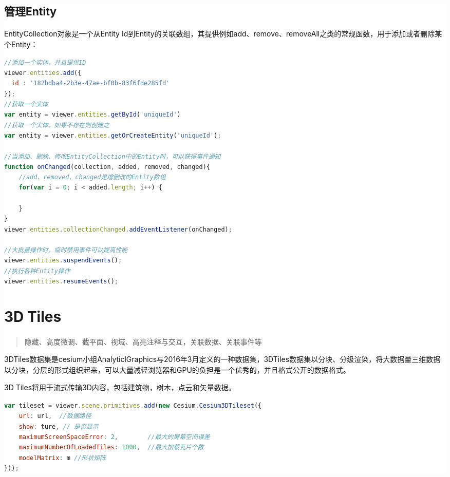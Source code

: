 

## **管理Entity**

EntityCollection对象是一个从Entity Id到Entity的关联数组，其提供例如add、remove、removeAll之类的常规函数，用于添加或者删除某个Entity：



```javascript
//添加一个实体，并且提供ID
viewer.entities.add({
  id : '182bdba4-2b3e-47ae-bf0b-83f6fde285fd'
});
//获取一个实体
var entity = viewer.entities.getById('uniqueId')
//获取一个实体，如果不存在则创建之
var entity = viewer.entities.getOrCreateEntity('uniqueId');
 
//当添加、删除、修改EntityCollection中的Entity时，可以获得事件通知
function onChanged(collection, added, removed, changed){
    //add、removed、changed是增删改的Entity数组
    for(var i = 0; i < added.length; i++) {
        
    }
}
viewer.entities.collectionChanged.addEventListener(onChanged);
 
//大批量操作时，临时禁用事件可以提高性能
viewer.entities.suspendEvents();
//执行各种Entity操作
viewer.entities.resumeEvents();
```





# 3D Tiles

>  隐藏、高度微调、截平面、视域、高亮注释与交互，关联数据、关联事件等



3DTiles数据集是cesium小组AnalyticlGraphics与2016年3月定义的一种数据集，3DTiles数据集以分块、分级渲染，将大数据量三维数据以分块，分层的形式组织起来，可以大量减轻浏览器和GPU的负担是一个优秀的，并且格式公开的数据格式。

3D Tiles将用于流式传输3D内容，包括建筑物，树木，点云和矢量数据。



```javascript
var tileset = viewer.scene.primitives.add(new Cesium.Cesium3DTileset({
    url: url,  //数据路径  
    show: ture, // 是否显示
    maximumScreenSpaceError: 2,        //最大的屏幕空间误差
    maximumNumberOfLoadedTiles: 1000,  //最大加载瓦片个数
    modelMatrix: m //形状矩阵
}));
```
